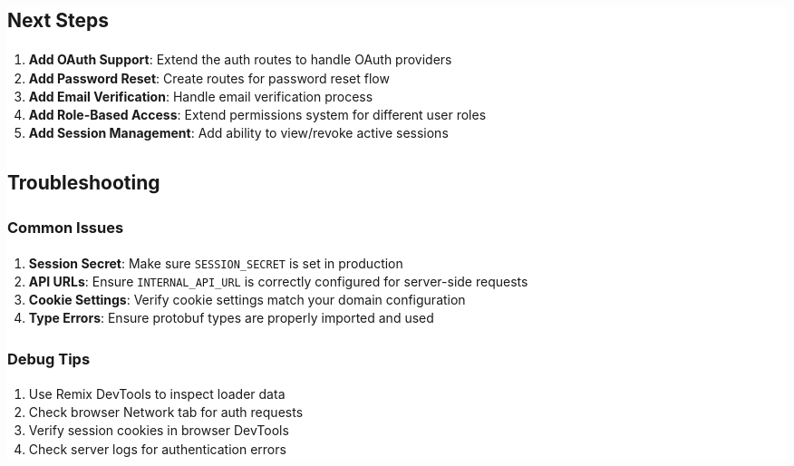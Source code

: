 ## Next Steps

1. **Add OAuth Support**: Extend the auth routes to handle OAuth providers
2. **Add Password Reset**: Create routes for password reset flow
3. **Add Email Verification**: Handle email verification process
4. **Add Role-Based Access**: Extend permissions system for different user roles
5. **Add Session Management**: Add ability to view/revoke active sessions

## Troubleshooting

### Common Issues

1. **Session Secret**: Make sure `SESSION_SECRET` is set in production
2. **API URLs**: Ensure `INTERNAL_API_URL` is correctly configured for server-side requests
3. **Cookie Settings**: Verify cookie settings match your domain configuration
4. **Type Errors**: Ensure protobuf types are properly imported and used

### Debug Tips

1. Use Remix DevTools to inspect loader data
2. Check browser Network tab for auth requests
3. Verify session cookies in browser DevTools
4. Check server logs for authentication errors 